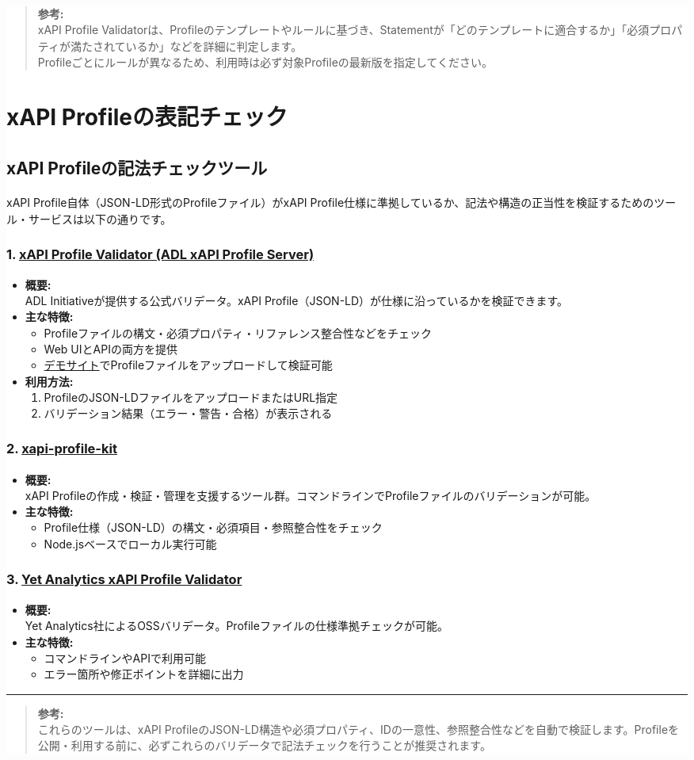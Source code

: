 
> **参考:**  
> xAPI Profile Validatorは、Profileのテンプレートやルールに基づき、Statementが「どのテンプレートに適合するか」「必須プロパティが満たされているか」などを詳細に判定します。  
> Profileごとにルールが異なるため、利用時は必ず対象Profileの最新版を指定してください。

# xAPI Profileの表記チェック
## xAPI Profileの記法チェックツール

xAPI Profile自体（JSON-LD形式のProfileファイル）がxAPI Profile仕様に準拠しているか、記法や構造の正当性を検証するためのツール・サービスは以下の通りです。

### 1. [xAPI Profile Validator (ADL xAPI Profile Server)](https://github.com/adlnet/xapi-profile-validator)
- **概要:**  
    ADL Initiativeが提供する公式バリデータ。xAPI Profile（JSON-LD）が仕様に沿っているかを検証できます。
- **主な特徴:**
    - Profileファイルの構文・必須プロパティ・リファレンス整合性などをチェック
    - Web UIとAPIの両方を提供
    - [デモサイト](https://adlnet.github.io/xapi-profile-validator/)でProfileファイルをアップロードして検証可能
- **利用方法:**  
    1. ProfileのJSON-LDファイルをアップロードまたはURL指定  
    2. バリデーション結果（エラー・警告・合格）が表示される

### 2. [xapi-profile-kit](https://github.com/adlnet/xapi-profile-kit)
- **概要:**  
    xAPI Profileの作成・検証・管理を支援するツール群。コマンドラインでProfileファイルのバリデーションが可能。
- **主な特徴:**
    - Profile仕様（JSON-LD）の構文・必須項目・参照整合性をチェック
    - Node.jsベースでローカル実行可能

### 3. [Yet Analytics xAPI Profile Validator](https://github.com/yetanalytics/xapi-profile-validator)
- **概要:**  
    Yet Analytics社によるOSSバリデータ。Profileファイルの仕様準拠チェックが可能。
- **主な特徴:**
    - コマンドラインやAPIで利用可能
    - エラー箇所や修正ポイントを詳細に出力

---

> **参考:**  
> これらのツールは、xAPI ProfileのJSON-LD構造や必須プロパティ、IDの一意性、参照整合性などを自動で検証します。Profileを公開・利用する前に、必ずこれらのバリデータで記法チェックを行うことが推奨されます。